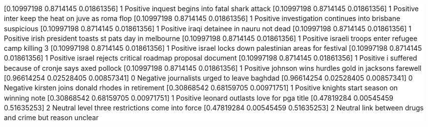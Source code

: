 [0.10997198 0.8714145  0.01861356]
1
Positive
inquest begins into fatal shark attack
[0.10997198 0.8714145  0.01861356]
1
Positive
inter keep the heat on juve as roma flop
[0.10997198 0.8714145  0.01861356]
1
Positive
investigation continues into brisbane suspicious
[0.10997198 0.8714145  0.01861356]
1
Positive
iraqi detainee in nauru not dead
[0.10997198 0.8714145  0.01861356]
1
Positive
irish president toasts st pats day in melbourne
[0.10997198 0.8714145  0.01861356]
1
Positive
israeli troops enter refugee camp killing 3
[0.10997198 0.8714145  0.01861356]
1
Positive
israel locks down palestinian areas for festival
[0.10997198 0.8714145  0.01861356]
1
Positive
israel rejects critical roadmap proposal document
[0.10997198 0.8714145  0.01861356]
1
Positive
i suffered because of cronje says axed pollock
[0.10997198 0.8714145  0.01861356]
1
Positive
johnson wins hurdles gold in jacksons farewell
[0.96614254 0.02528405 0.00857341]
0
Negative
journalists urged to leave baghdad
[0.96614254 0.02528405 0.00857341]
0
Negative
kirsten joins donald rhodes in retirement
[0.30868542 0.68159705 0.00971751]
1
Positive
knights start season on winning note
[0.30868542 0.68159705 0.00971751]
1
Positive
leonard outlasts love for pga title
[0.47819284 0.00545459 0.51635253]
2
Neutral
level three restrictions come into force
[0.47819284 0.00545459 0.51635253]
2
Neutral
link between drugs and crime but reason unclear